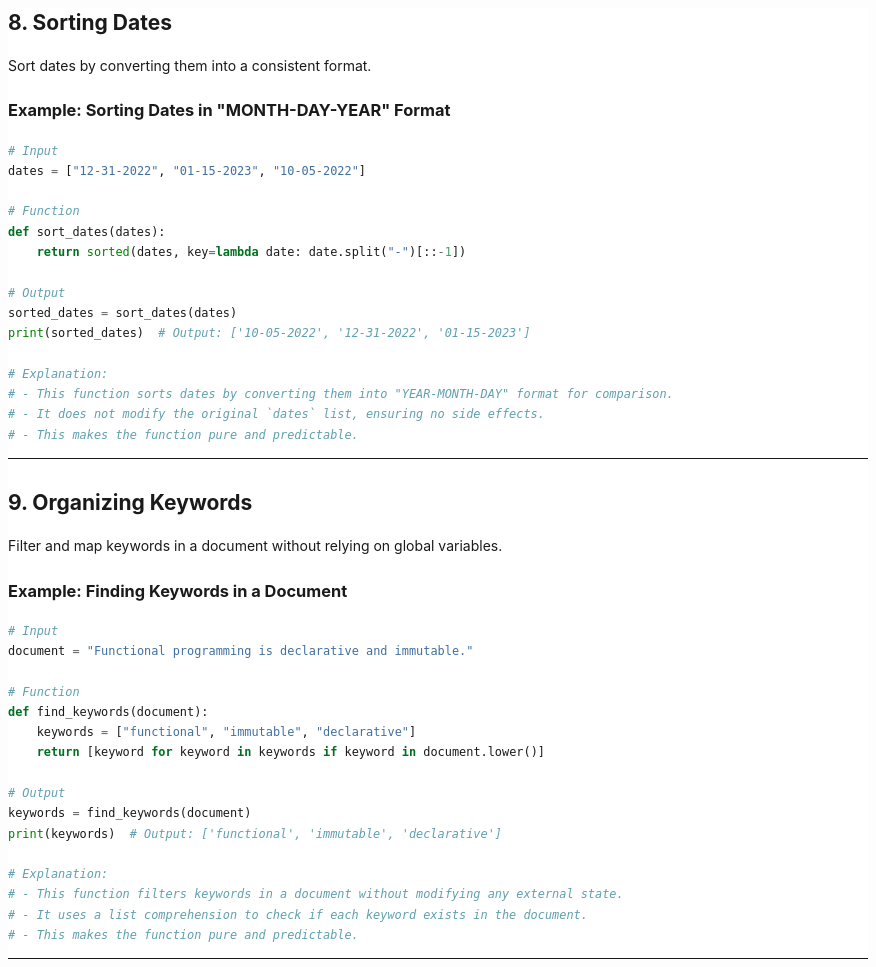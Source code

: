 
## 8. Sorting Dates

Sort dates by converting them into a consistent format.

### Example: Sorting Dates in "MONTH-DAY-YEAR" Format

```python
# Input
dates = ["12-31-2022", "01-15-2023", "10-05-2022"]

# Function
def sort_dates(dates):
    return sorted(dates, key=lambda date: date.split("-")[::-1])

# Output
sorted_dates = sort_dates(dates)
print(sorted_dates)  # Output: ['10-05-2022', '12-31-2022', '01-15-2023']

# Explanation:
# - This function sorts dates by converting them into "YEAR-MONTH-DAY" format for comparison.
# - It does not modify the original `dates` list, ensuring no side effects.
# - This makes the function pure and predictable.
```

---

## 9. Organizing Keywords

Filter and map keywords in a document without relying on global variables.

### Example: Finding Keywords in a Document

```python
# Input
document = "Functional programming is declarative and immutable."

# Function
def find_keywords(document):
    keywords = ["functional", "immutable", "declarative"]
    return [keyword for keyword in keywords if keyword in document.lower()]

# Output
keywords = find_keywords(document)
print(keywords)  # Output: ['functional', 'immutable', 'declarative']

# Explanation:
# - This function filters keywords in a document without modifying any external state.
# - It uses a list comprehension to check if each keyword exists in the document.
# - This makes the function pure and predictable.
```

---
